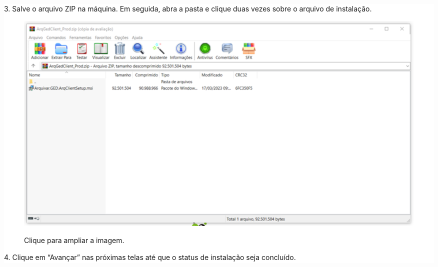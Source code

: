 3\. Salve o arquivo ZIP na máquina. Em seguida, abra a pasta e clique duas vezes sobre o arquivo de instalação.&#x20;

<figure><img src="../../.gitbook/assets/image (87).png" alt=""><figcaption><p>Clique para ampliar a imagem.</p></figcaption></figure>

4\. Clique em “Avançar” nas próximas telas até que o status de instalação seja concluído. &#x20;

